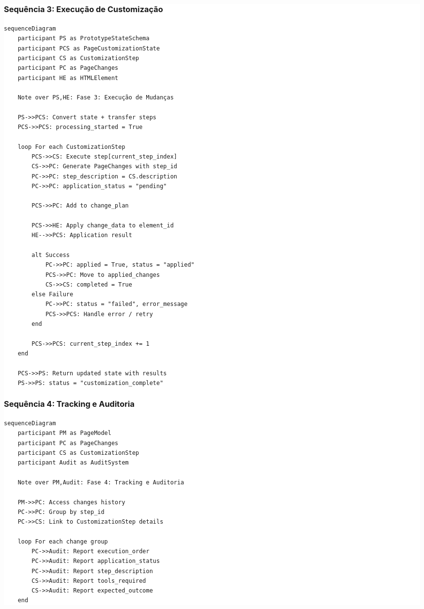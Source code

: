 
### **Sequência 3: Execução de Customização**

```mermaid
sequenceDiagram
    participant PS as PrototypeStateSchema
    participant PCS as PageCustomizationState
    participant CS as CustomizationStep
    participant PC as PageChanges
    participant HE as HTMLElement
    
    Note over PS,HE: Fase 3: Execução de Mudanças
    
    PS->>PCS: Convert state + transfer steps
    PCS->>PCS: processing_started = True
    
    loop For each CustomizationStep
        PCS->>CS: Execute step[current_step_index]
        CS->>PC: Generate PageChanges with step_id
        PC->>PC: step_description = CS.description
        PC->>PC: application_status = "pending"
        
        PCS->>PC: Add to change_plan
        
        PCS->>HE: Apply change_data to element_id
        HE-->>PCS: Application result
        
        alt Success
            PC->>PC: applied = True, status = "applied"
            PCS->>PC: Move to applied_changes
            CS->>CS: completed = True
        else Failure
            PC->>PC: status = "failed", error_message
            PCS->>PCS: Handle error / retry
        end
        
        PCS->>PCS: current_step_index += 1
    end
    
    PCS->>PS: Return updated state with results
    PS->>PS: status = "customization_complete"
```

### **Sequência 4: Tracking e Auditoria**

```mermaid
sequenceDiagram
    participant PM as PageModel
    participant PC as PageChanges
    participant CS as CustomizationStep
    participant Audit as AuditSystem
    
    Note over PM,Audit: Fase 4: Tracking e Auditoria
    
    PM->>PC: Access changes history
    PC->>PC: Group by step_id
    PC->>CS: Link to CustomizationStep details
    
    loop For each change group
        PC->>Audit: Report execution_order
        PC->>Audit: Report application_status
        PC->>Audit: Report step_description
        CS->>Audit: Report tools_required
        CS->>Audit: Report expected_outcome
    end
```